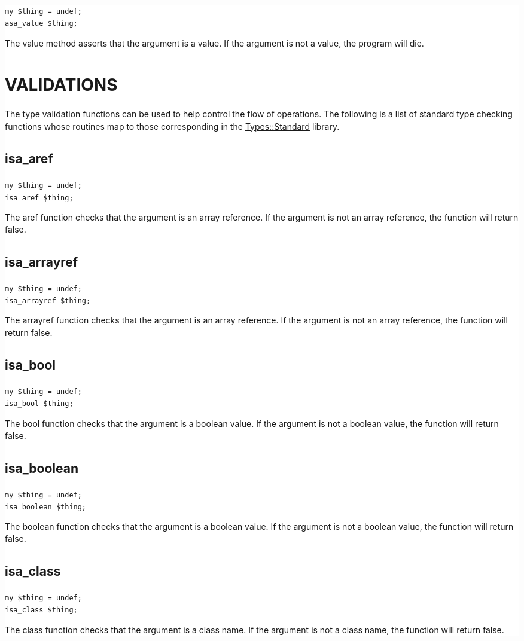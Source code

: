     my $thing = undef;
    asa_value $thing;

The value method asserts that the argument is a value. If the argument is not a
value, the program will die.

# VALIDATIONS

The type validation functions can be used to help control the flow of
operations. The following is a list of standard type checking functions whose
routines map to those corresponding in the [Types::Standard](http://search.cpan.org/perldoc?Types::Standard) library.

## isa\_aref

    my $thing = undef;
    isa_aref $thing;

The aref function checks that the argument is an array reference. If the
argument is not an array reference, the function will return false.

## isa\_arrayref

    my $thing = undef;
    isa_arrayref $thing;

The arrayref function checks that the argument is an array reference. If the
argument is not an array reference, the function will return false.

## isa\_bool

    my $thing = undef;
    isa_bool $thing;

The bool function checks that the argument is a boolean value. If the argument
is not a boolean value, the function will return false.

## isa\_boolean

    my $thing = undef;
    isa_boolean $thing;

The boolean function checks that the argument is a boolean value. If the
argument is not a boolean value, the function will return false.

## isa\_class

    my $thing = undef;
    isa_class $thing;

The class function checks that the argument is a class name. If the argument is
not a class name, the function will return false.
